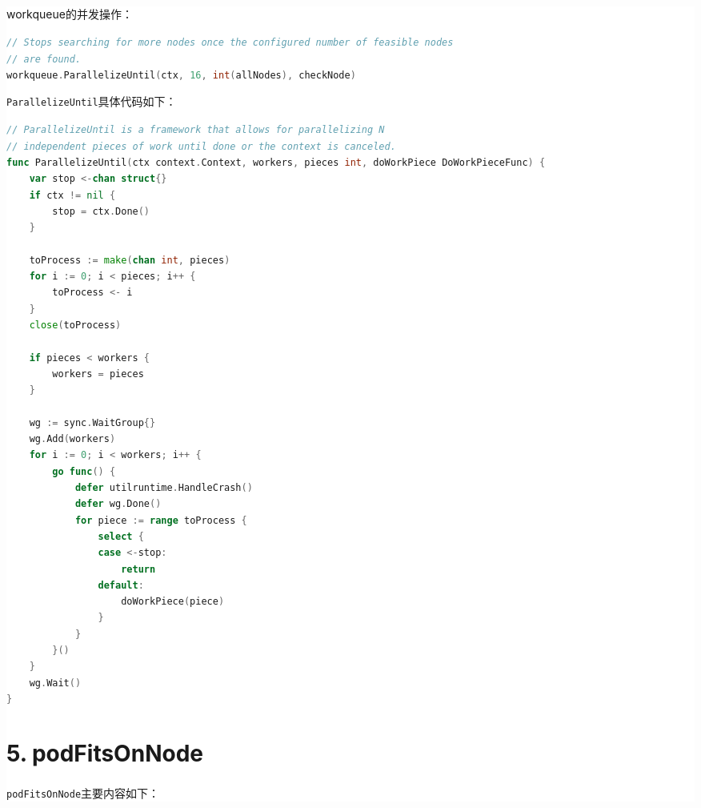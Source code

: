 workqueue的并发操作：

```go
// Stops searching for more nodes once the configured number of feasible nodes
// are found.
workqueue.ParallelizeUntil(ctx, 16, int(allNodes), checkNode)
```

`ParallelizeUntil`具体代码如下：

```go
// ParallelizeUntil is a framework that allows for parallelizing N
// independent pieces of work until done or the context is canceled.
func ParallelizeUntil(ctx context.Context, workers, pieces int, doWorkPiece DoWorkPieceFunc) {
	var stop <-chan struct{}
	if ctx != nil {
		stop = ctx.Done()
	}

	toProcess := make(chan int, pieces)
	for i := 0; i < pieces; i++ {
		toProcess <- i
	}
	close(toProcess)

	if pieces < workers {
		workers = pieces
	}

	wg := sync.WaitGroup{}
	wg.Add(workers)
	for i := 0; i < workers; i++ {
		go func() {
			defer utilruntime.HandleCrash()
			defer wg.Done()
			for piece := range toProcess {
				select {
				case <-stop:
					return
				default:
					doWorkPiece(piece)
				}
			}
		}()
	}
	wg.Wait()
}
```

# 5. podFitsOnNode

`podFitsOnNode`主要内容如下：
